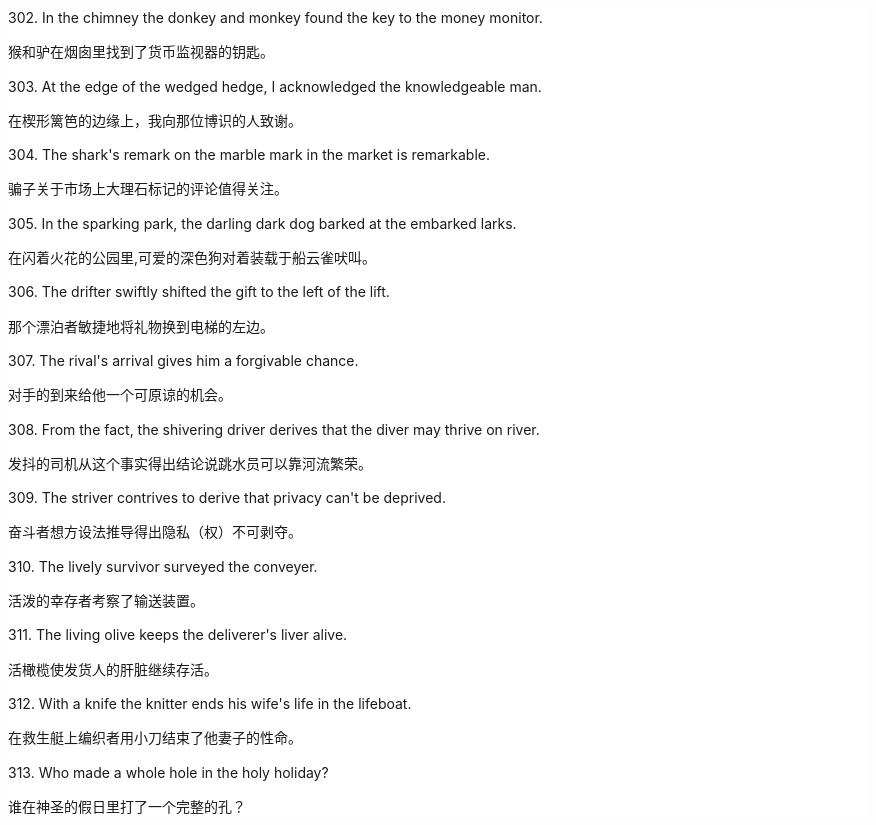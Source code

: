 

302\. In the chimney the donkey and monkey found the key to the money monitor.

&#x20;    猴和驴在烟囱里找到了货币监视器的钥匙。



303\. At the edge of the wedged hedge, I acknowledged the knowledgeable man.

&#x20;    在楔形篱笆的边缘上，我向那位博识的人致谢。



304\. The shark's remark on the marble mark in the market is remarkable.

&#x20;    骗子关于市场上大理石标记的评论值得关注。



305\. In the sparking park, the darling dark dog barked at the embarked larks.

&#x20;    在闪着火花的公园里,可爱的深色狗对着装载于船云雀吠叫。



306\. The drifter swiftly shifted the gift to the left of the lift.

&#x20;    那个漂泊者敏捷地将礼物换到电梯的左边。



307\. The rival's arrival gives him a forgivable chance.

&#x20;    对手的到来给他一个可原谅的机会。



308\. From the fact, the shivering driver derives that the diver may thrive on river.

&#x20;    发抖的司机从这个事实得出结论说跳水员可以靠河流繁荣。



309\. The striver contrives to derive that privacy can't be deprived.

&#x20;    奋斗者想方设法推导得出隐私（权）不可剥夺。



310\. The lively survivor surveyed the conveyer.

&#x20;    活泼的幸存者考察了输送装置。



311\. The living olive keeps the deliverer's liver alive.

&#x20;    活橄榄使发货人的肝脏继续存活。



312\. With a knife the knitter ends his wife's life in the lifeboat.

&#x20;    在救生艇上编织者用小刀结束了他妻子的性命。



313\. Who made a whole hole in the holy holiday?

&#x20;    谁在神圣的假日里打了一个完整的孔？

